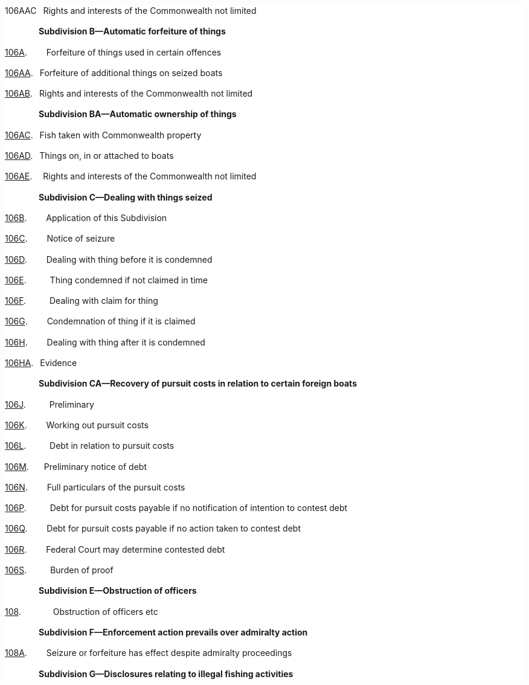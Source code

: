 106AAC  Rights and interests of the Commonwealth not limited

        **Subdivision B—Automatic forfeiture of things**

[106A](#106A).     Forfeiture of things used in certain offences

[106AA](#106AA).  Forfeiture of additional things on seized boats

[106AB](#106AB).  Rights and interests of the Commonwealth not limited

        **Subdivision BA—Automatic ownership of things**

[106AC](#106AC).  Fish taken with Commonwealth property

[106AD](#106AD).  Things on, in or attached to boats

[106AE](#106AE).   Rights and interests of the Commonwealth not limited

        **Subdivision C—Dealing with things seized**

[106B](#106B).     Application of this Subdivision

[106C](#106C).     Notice of seizure

[106D](#106D).     Dealing with thing before it is condemned

[106E](#106E).      Thing condemned if not claimed in time

[106F](#106F).      Dealing with claim for thing

[106G](#106G).     Condemnation of thing if it is claimed

[106H](#106H).     Dealing with thing after it is condemned

[106HA](#106HA).  Evidence

        **Subdivision CA—Recovery of pursuit costs in relation to certain foreign boats**

[106J](#106J).      Preliminary

[106K](#106K).     Working out pursuit costs

[106L](#106L).      Debt in relation to pursuit costs

[106M](#106M).    Preliminary notice of debt

[106N](#106N).     Full particulars of the pursuit costs

[106P](#106P).      Debt for pursuit costs payable if no notification of intention to contest debt

[106Q](#106Q).     Debt for pursuit costs payable if no action taken to contest debt

[106R](#106R).     Federal Court may determine contested debt

[106S](#106S).      Burden of proof

        **Subdivision E—Obstruction of officers**

[108](#108).        Obstruction of officers etc 

        **Subdivision F—Enforcement action prevails over admiralty action**

[108A](#108A).     Seizure or forfeiture has effect despite admiralty proceedings

        **Subdivision G—Disclosures relating to illegal fishing activities**
